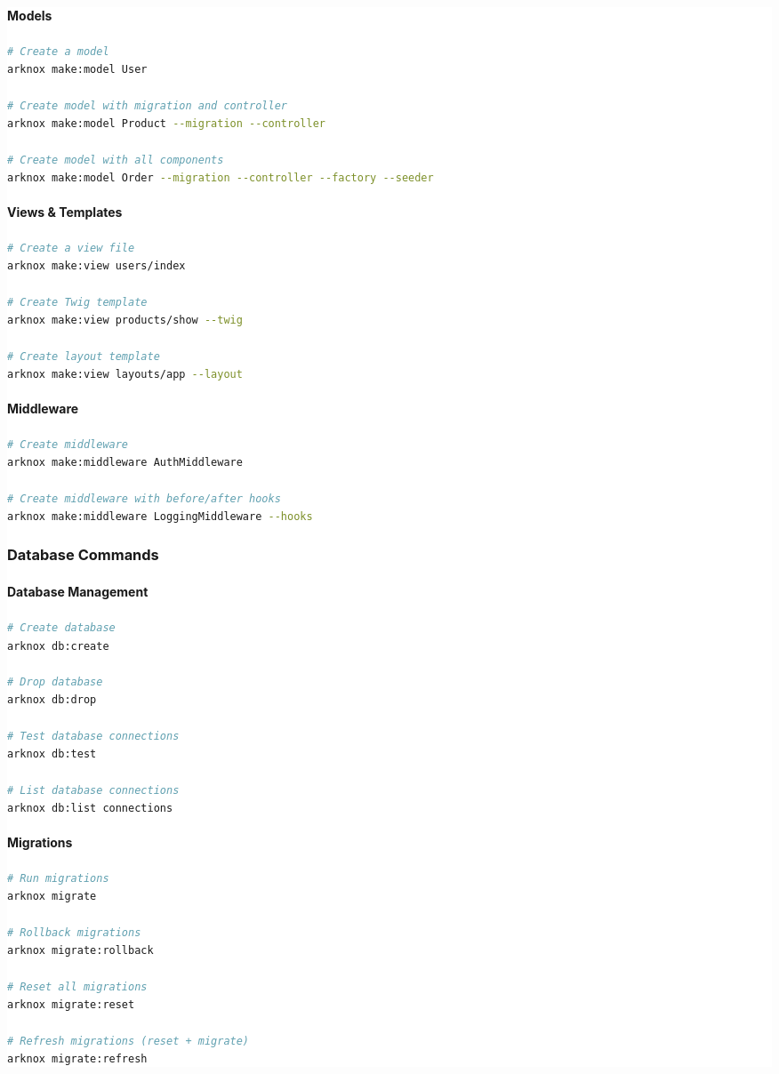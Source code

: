 #### **Models**
```bash
# Create a model
arknox make:model User

# Create model with migration and controller
arknox make:model Product --migration --controller

# Create model with all components
arknox make:model Order --migration --controller --factory --seeder
```

#### **Views & Templates**
```bash
# Create a view file
arknox make:view users/index

# Create Twig template
arknox make:view products/show --twig

# Create layout template
arknox make:view layouts/app --layout
```

#### **Middleware**
```bash
# Create middleware
arknox make:middleware AuthMiddleware

# Create middleware with before/after hooks
arknox make:middleware LoggingMiddleware --hooks
```

### **Database Commands**

#### **Database Management**
```bash
# Create database
arknox db:create

# Drop database
arknox db:drop

# Test database connections
arknox db:test

# List database connections
arknox db:list connections
```

#### **Migrations**
```bash
# Run migrations
arknox migrate

# Rollback migrations
arknox migrate:rollback

# Reset all migrations
arknox migrate:reset

# Refresh migrations (reset + migrate)
arknox migrate:refresh
```
